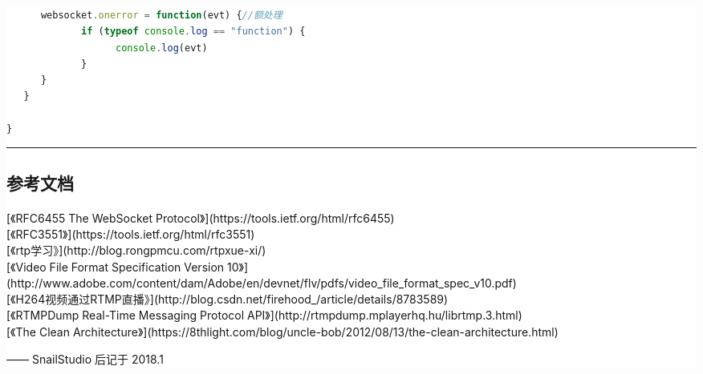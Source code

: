 ```js
      websocket.onerror = function(evt) {//额处理
             if (typeof console.log == "function") {
                   console.log(evt)
             }
      }
   }

}
```

---

## 参考文档

<p id = "documents"></p>
[《RFC6455 The WebSocket Protocol》](https://tools.ietf.org/html/rfc6455)<br/>
[《RFC3551》](https://tools.ietf.org/html/rfc3551)<br/>
[《rtp学习》](http://blog.rongpmcu.com/rtpxue-xi/)<br/>
[《Video File Format Specification Version 10》](http://www.adobe.com/content/dam/Adobe/en/devnet/flv/pdfs/video_file_format_spec_v10.pdf)<br/>
[《H264视频通过RTMP直播》](http://blog.csdn.net/firehood_/article/details/8783589)<br/>
[《RTMPDump Real-Time Messaging Protocol API》](http://rtmpdump.mplayerhq.hu/librtmp.3.html)<br/>
[《The Clean Architecture》](https://8thlight.com/blog/uncle-bob/2012/08/13/the-clean-architecture.html)


—— SnailStudio 后记于 2018.1
